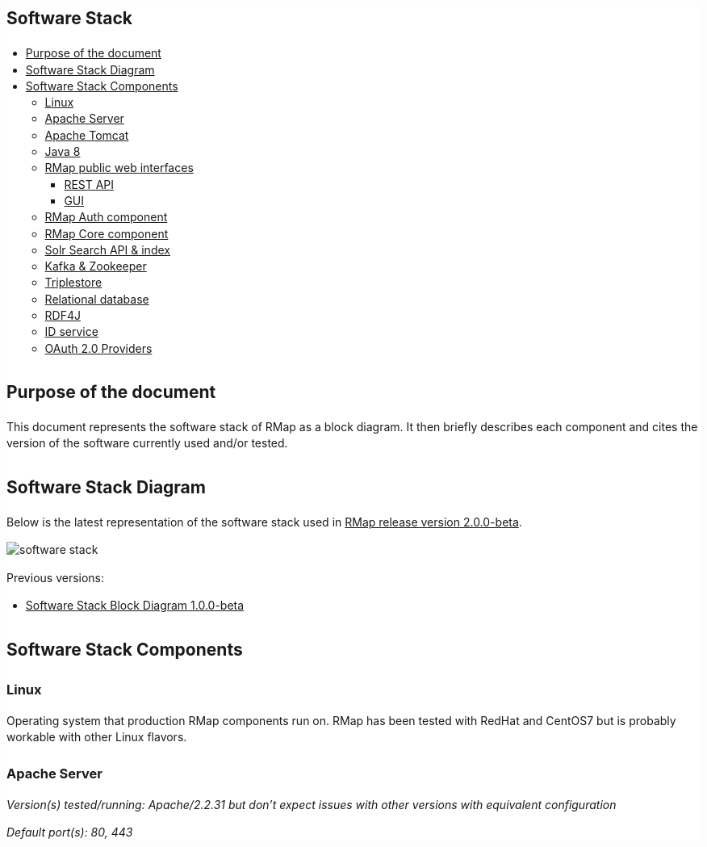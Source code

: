 ## Software Stack

* [Purpose of the document](#purpose-of-the-document)
* [Software Stack Diagram](#software-Stack-diagram)
* [Software Stack Components](#software-stack-components)
	* [Linux](#linux)
	* [Apache Server](#apache-server)
	* [Apache Tomcat](#apache-tomcat)
	* [Java 8](#java-8)
	* [RMap public web interfaces](#rmap-public-web-interfaces)
		*  [REST API](#rest-api)
		* [GUI](#gui)
	* [RMap Auth component](#rmap-auth-component)
	* [RMap Core component](#rmap-core-component)
	* [Solr Search API & index](#solr-search-api--index)
	* [Kafka & Zookeeper](#kafka--zookeeper)
	* [Triplestore](#triplestore---graphdb-or-rdf4j-server)
	* [Relational database](#relational-database-currently-mysql-or-mariadb)
	* [RDF4J](#rdf4j)
	* [ID service](#id-service)
	* [OAuth 2.0 Providers](#oauth-20-providers)


## Purpose of the document

This document represents the software stack of RMap as a block diagram. It then briefly describes each component and cites the version of the software currently used and/or tested.

## Software Stack Diagram

Below is the latest representation of the software stack used in [RMap release version 2.0.0-beta](https://github.com/rmap-project/rmap/releases/tag/v2.0.0-beta).
 
![software stack](software-stack-block-diagram-2-0-0-beta.png)

Previous versions:
  * [Software Stack Block Diagram 1.0.0-beta](software-stack-block-diagram-1-0-0-beta.png)

## Software Stack Components

### Linux

Operating system that production RMap components run on. RMap has been tested with RedHat and CentOS7 but is probably workable with other Linux flavors.

### Apache Server

_Version(s) tested/running: Apache/2.2.31 but don’t expect issues with other versions with equivalent configuration_

_Default port(s): 80, 443_

